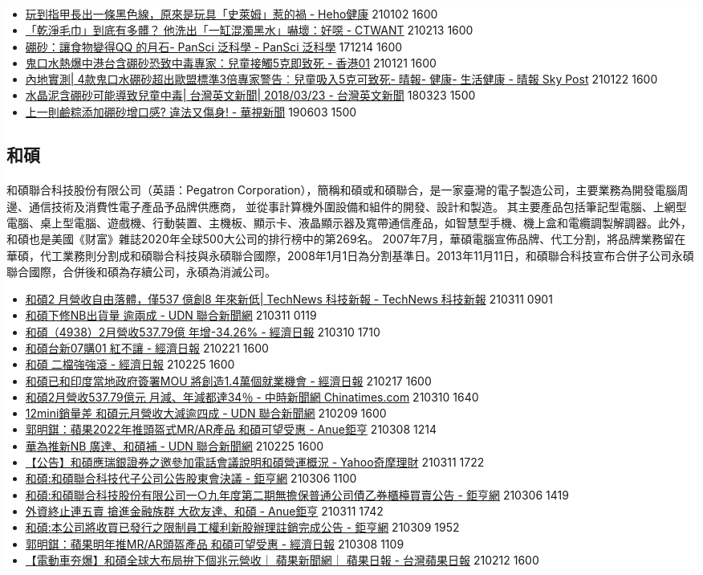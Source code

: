 - [玩到指甲長出一條黑色線，原來是玩具「史萊姆」惹的禍 - Heho健康](https://heho.com.tw/archives/155348 "玩到指甲長出一條黑色線，原來是玩具「史萊姆」惹的禍 - Heho健康") 210102 1600
- [「乾淨毛巾」到底有多髒？ 他洗出「一缸混濁黑水」嚇壞：好噁 - CTWANT](https://www.ctwant.com/article/101447 "「乾淨毛巾」到底有多髒？ 他洗出「一缸混濁黑水」嚇壞：好噁 - CTWANT") 210213 1600
- [硼砂：讓食物變得QQ 的月石- PanSci 泛科學 - PanSci 泛科學](https://pansci.asia/archives/131715 "硼砂：讓食物變得QQ 的月石- PanSci 泛科學 - PanSci 泛科學") 171214 1600
- [鬼口水熱爆中港台含硼砂恐致中毒專家：兒童接觸5克即致死 - 香港01](https://www.hk01.com/%E5%A4%A7%E5%9C%8B%E5%B0%8F%E4%BA%8B/576851/%E9%AC%BC%E5%8F%A3%E6%B0%B4%E7%86%B1%E7%88%86%E4%B8%AD%E6%B8%AF%E5%8F%B0-%E5%90%AB%E7%A1%BC%E7%A0%82%E6%81%90%E8%87%B4%E4%B8%AD%E6%AF%92-%E5%B0%88%E5%AE%B6-%E5%85%92%E7%AB%A5%E6%8E%A5%E8%A7%B85%E5%85%8B%E5%8D%B3%E8%87%B4%E6%AD%BB "鬼口水熱爆中港台含硼砂恐致中毒專家：兒童接觸5克即致死 - 香港01") 210121 1600
- [內地實測| 4款鬼口水硼砂超出歐盟標準3倍專家警告︰兒童吸入5克可致死- 晴報- 健康- 生活健康 - 晴報 Sky Post](https://skypost.ulifestyle.com.hk/article/2858804/%E5%85%A7%E5%9C%B0%E5%AF%A6%E6%B8%AC%20%7C%204%E6%AC%BE%E9%AC%BC%E5%8F%A3%E6%B0%B4%E7%A1%BC%E7%A0%82%E8%B6%85%E5%87%BA%E6%AD%90%E7%9B%9F%E6%A8%99%E6%BA%963%E5%80%8D%20%E5%B0%88%E5%AE%B6%E8%AD%A6%E5%91%8A%EF%B8%B0%E5%85%92%E7%AB%A5%E5%90%B8%E5%85%A55%E5%85%8B%E5%8F%AF%E8%87%B4%E6%AD%BB "內地實測| 4款鬼口水硼砂超出歐盟標準3倍專家警告︰兒童吸入5克可致死- 晴報- 健康- 生活健康 - 晴報 Sky Post") 210122 1600
- [水晶泥含硼砂可能導致兒童中毒| 台灣英文新聞| 2018/03/23 - 台灣英文新聞](https://www.taiwannews.com.tw/ch/news/3389063 "水晶泥含硼砂可能導致兒童中毒| 台灣英文新聞| 2018/03/23 - 台灣英文新聞") 180323 1500
- [上一則鹼粽添加硼砂增口感? 違法又傷身! - 華視新聞](https://news.cts.com.tw/cts/life/201906/201906031963021.html "上一則鹼粽添加硼砂增口感? 違法又傷身! - 華視新聞") 190603 1500

## 和碩

和碩聯合科技股份有限公司（英語：Pegatron Corporation），簡稱和碩或和碩聯合，是一家臺灣的電子製造公司，主要業務為開發電腦周邊、通信技術及消費性電子產品予品牌供應商， 並從事計算機外圍設備和組件的開發、設計和製造。 其主要產品包括筆記型電腦、上網型電腦、桌上型電腦、遊戲機、行動裝置、主機板、顯示卡、液晶顯示器及寬帶通信產品，如智慧型手機、機上盒和電纜調製解調器。此外，和碩也是美國《财富》雜誌2020年全球500大公司的排行榜中的第269名。
2007年7月，華碩電腦宣佈品牌、代工分割，將品牌業務留在華碩，代工業務則分割成和碩聯合科技與永碩聯合國際，2008年1月1日為分割基準日。2013年11月11日，和碩聯合科技宣布合併子公司永碩聯合國際，合併後和碩為存續公司，永碩為消滅公司。
- [和碩2 月營收自由落體，僅537 億創8 年來新低| TechNews 科技新報 - TechNews 科技新報](https://technews.tw/2021/03/11/pegatron-iphone/ "和碩2 月營收自由落體，僅537 億創8 年來新低| TechNews 科技新報 - TechNews 科技新報") 210311 0901
- [和碩下修NB出貨量 逾兩成 - UDN 聯合新聞網](https://udn.com/news/story/7240/5309375 "和碩下修NB出貨量 逾兩成 - UDN 聯合新聞網") 210311 0119
- [和碩（4938）2月營收537.79億 年增-34.26% - 經濟日報](https://money.udn.com/money/story/12509/5308524 "和碩（4938）2月營收537.79億 年增-34.26% - 經濟日報") 210310 1710
- [和碩台新07購01 紅不讓 - 經濟日報](https://money.udn.com/money/story/5739/5264335 "和碩台新07購01 紅不讓 - 經濟日報") 210221 1600
- [和碩 二檔強強滾 - 經濟日報](https://money.udn.com/money/story/5739/5274387 "和碩 二檔強強滾 - 經濟日報") 210225 1600
- [和碩已和印度當地政府簽署MOU 將創造1.4萬個就業機會 - 經濟日報](https://money.udn.com/money/story/5612/5255725 "和碩已和印度當地政府簽署MOU 將創造1.4萬個就業機會 - 經濟日報") 210217 1600
- [和碩2月營收537.79億元 月減、年減都達34％ - 中時新聞網 Chinatimes.com](https://www.chinatimes.com/realtimenews/20210310004322-260410 "和碩2月營收537.79億元 月減、年減都達34％ - 中時新聞網 Chinatimes.com") 210310 1640
- [12mini銷量差 和碩元月營收大減逾四成 - UDN 聯合新聞網](https://udn.com/news/story/7253/5244817 "12mini銷量差 和碩元月營收大減逾四成 - UDN 聯合新聞網") 210209 1600
- [郭明錤：蘋果2022年推頭盔式MR/AR產品 和碩可望受惠 - Anue鉅亨](https://news.cnyes.com/news/id/4606313 "郭明錤：蘋果2022年推頭盔式MR/AR產品 和碩可望受惠 - Anue鉅亨") 210308 1214
- [華為推新NB 廣達、和碩補 - UDN 聯合新聞網](https://udn.com/news/story/7253/5275223 "華為推新NB 廣達、和碩補 - UDN 聯合新聞網") 210225 1600
- [【公告】和碩應瑞銀證券之邀參加電話會議說明和碩營運概況 - Yahoo奇摩理財](https://tw.stock.yahoo.com/news/%E5%85%AC%E5%91%8A-%E5%92%8C%E7%A2%A9%E6%87%89%E7%91%9E%E9%8A%80%E8%AD%89%E5%88%B8%E4%B9%8B%E9%82%80%E5%8F%83%E5%8A%A0%E9%9B%BB%E8%A9%B1%E6%9C%83%E8%AD%B0%E8%AA%AA%E6%98%8E%E5%92%8C%E7%A2%A9%E7%87%9F%E9%81%8B%E6%A6%82%E6%B3%81-092222406.html?bcmt=1 "【公告】和碩應瑞銀證券之邀參加電話會議說明和碩營運概況 - Yahoo奇摩理財") 210311 1722
- [和碩:和碩聯合科技代子公司公告股東會決議 - 鉅亨網](https://news.cnyes.com/news/id/4592816 "和碩:和碩聯合科技代子公司公告股東會決議 - 鉅亨網") 210306 1100
- [和碩:和碩聯合科技股份有限公司一○九年度第二期無擔保普通公司債乙券櫃檯買賣公告 - 鉅亨網](https://news.cnyes.com/news/id/4604509 "和碩:和碩聯合科技股份有限公司一○九年度第二期無擔保普通公司債乙券櫃檯買賣公告 - 鉅亨網") 210306 1419
- [外資終止連五賣 搶進金融族群 大砍友達、和碩 - Anue鉅亨](https://news.cnyes.com/news/id/4611190 "外資終止連五賣 搶進金融族群 大砍友達、和碩 - Anue鉅亨") 210311 1742
- [和碩:本公司將收買已發行之限制員工權利新股辦理註銷完成公告 - 鉅亨網](https://news.cnyes.com/news/id/4608816 "和碩:本公司將收買已發行之限制員工權利新股辦理註銷完成公告 - 鉅亨網") 210309 1952
- [郭明錤：蘋果明年推MR/AR頭盔產品 和碩可望受惠 - 經濟日報](https://money.udn.com/money/story/5612/5302034?from=edn_breaknewstab_index "郭明錤：蘋果明年推MR/AR頭盔產品 和碩可望受惠 - 經濟日報") 210308 1109
- [【電動車夯爆】和碩全球大布局拚下個兆元營收｜ 蘋果新聞網｜ 蘋果日報 - 台灣蘋果日報](https://tw.appledaily.com/property/20210212/PUVVMKVQIBDF7BRMBU6GTQ5RJA/ "【電動車夯爆】和碩全球大布局拚下個兆元營收｜ 蘋果新聞網｜ 蘋果日報 - 台灣蘋果日報") 210212 1600